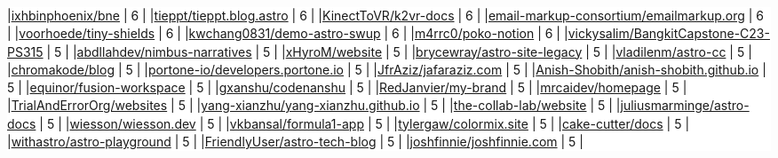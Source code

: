|[ixhbinphoenix/bne](https://github.com/ixhbinphoenix/bne) | 6 |
|[tieppt/tieppt.blog.astro](https://github.com/tieppt/tieppt.blog.astro) | 6 |
|[KinectToVR/k2vr-docs](https://github.com/KinectToVR/k2vr-docs) | 6 |
|[email-markup-consortium/emailmarkup.org](https://github.com/email-markup-consortium/emailmarkup.org) | 6 |
|[voorhoede/tiny-shields](https://github.com/voorhoede/tiny-shields) | 6 |
|[kwchang0831/demo-astro-swup](https://github.com/kwchang0831/demo-astro-swup) | 6 |
|[m4rrc0/poko-notion](https://github.com/m4rrc0/poko-notion) | 6 |
|[vickysalim/BangkitCapstone-C23-PS315](https://github.com/vickysalim/BangkitCapstone-C23-PS315) | 5 |
|[abdllahdev/nimbus-narratives](https://github.com/abdllahdev/nimbus-narratives) | 5 |
|[xHyroM/website](https://github.com/xHyroM/website) | 5 |
|[brycewray/astro-site-legacy](https://github.com/brycewray/astro-site-legacy) | 5 |
|[vladilenm/astro-cc](https://github.com/vladilenm/astro-cc) | 5 |
|[chromakode/blog](https://github.com/chromakode/blog) | 5 |
|[portone-io/developers.portone.io](https://github.com/portone-io/developers.portone.io) | 5 |
|[JfrAziz/jafaraziz.com](https://github.com/JfrAziz/jafaraziz.com) | 5 |
|[Anish-Shobith/anish-shobith.github.io](https://github.com/Anish-Shobith/anish-shobith.github.io) | 5 |
|[equinor/fusion-workspace](https://github.com/equinor/fusion-workspace) | 5 |
|[gxanshu/codenanshu](https://github.com/gxanshu/codenanshu) | 5 |
|[RedJanvier/my-brand](https://github.com/RedJanvier/my-brand) | 5 |
|[mrcaidev/homepage](https://github.com/mrcaidev/homepage) | 5 |
|[TrialAndErrorOrg/websites](https://github.com/TrialAndErrorOrg/websites) | 5 |
|[yang-xianzhu/yang-xianzhu.github.io](https://github.com/yang-xianzhu/yang-xianzhu.github.io) | 5 |
|[the-collab-lab/website](https://github.com/the-collab-lab/website) | 5 |
|[juliusmarminge/astro-docs](https://github.com/juliusmarminge/astro-docs) | 5 |
|[wiesson/wiesson.dev](https://github.com/wiesson/wiesson.dev) | 5 |
|[vkbansal/formula1-app](https://github.com/vkbansal/formula1-app) | 5 |
|[tylergaw/colormix.site](https://github.com/tylergaw/colormix.site) | 5 |
|[cake-cutter/docs](https://github.com/cake-cutter/docs) | 5 |
|[withastro/astro-playground](https://github.com/withastro/astro-playground) | 5 |
|[FriendlyUser/astro-tech-blog](https://github.com/FriendlyUser/astro-tech-blog) | 5 |
|[joshfinnie/joshfinnie.com](https://github.com/joshfinnie/joshfinnie.com) | 5 |
